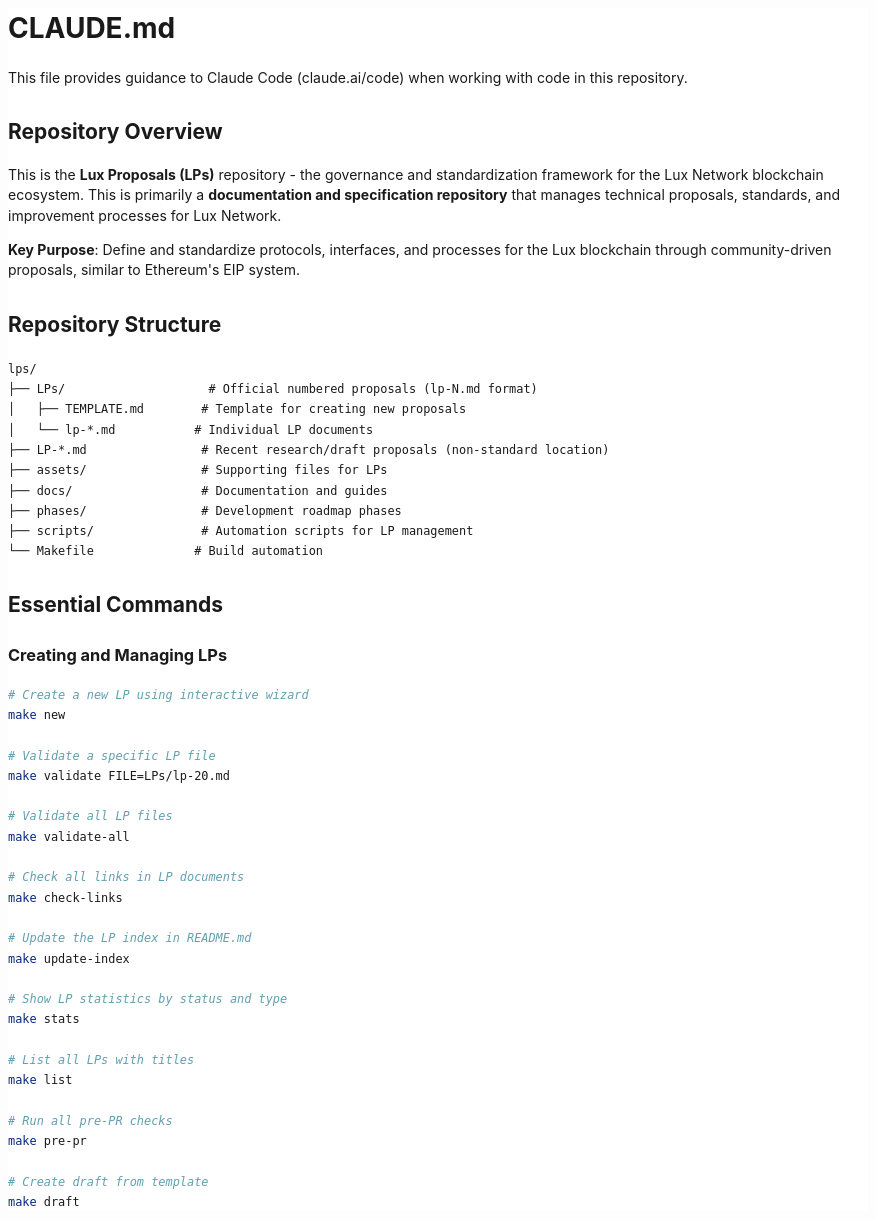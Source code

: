 # CLAUDE.md

This file provides guidance to Claude Code (claude.ai/code) when working with code in this repository.

## Repository Overview

This is the **Lux Proposals (LPs)** repository - the governance and standardization framework for the Lux Network blockchain ecosystem. This is primarily a **documentation and specification repository** that manages technical proposals, standards, and improvement processes for Lux Network.

**Key Purpose**: Define and standardize protocols, interfaces, and processes for the Lux blockchain through community-driven proposals, similar to Ethereum's EIP system.

## Repository Structure

```
lps/
├── LPs/                    # Official numbered proposals (lp-N.md format)
│   ├── TEMPLATE.md        # Template for creating new proposals
│   └── lp-*.md           # Individual LP documents
├── LP-*.md                # Recent research/draft proposals (non-standard location)
├── assets/                # Supporting files for LPs
├── docs/                  # Documentation and guides
├── phases/                # Development roadmap phases
├── scripts/               # Automation scripts for LP management
└── Makefile              # Build automation
```

## Essential Commands

### Creating and Managing LPs

```bash
# Create a new LP using interactive wizard
make new

# Validate a specific LP file
make validate FILE=LPs/lp-20.md

# Validate all LP files
make validate-all

# Check all links in LP documents
make check-links

# Update the LP index in README.md
make update-index

# Show LP statistics by status and type
make stats

# List all LPs with titles
make list

# Run all pre-PR checks
make pre-pr

# Create draft from template
make draft
```
